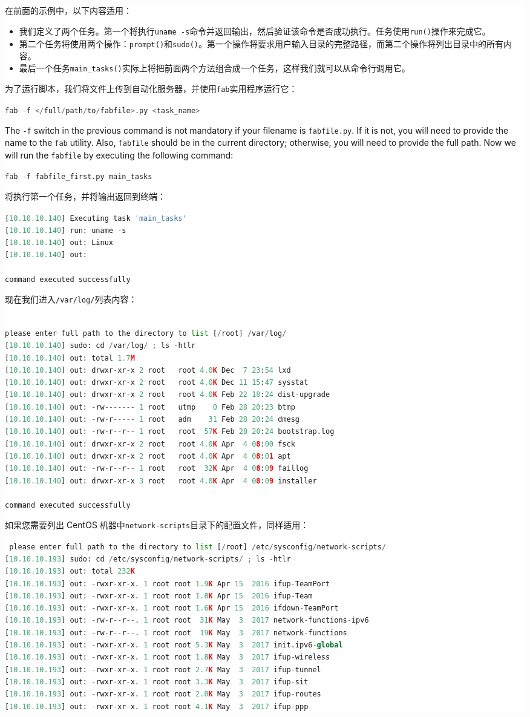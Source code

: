 在前面的示例中，以下内容适用：

*   我们定义了两个任务。第一个将执行`uname -s`命令并返回输出，然后验证该命令是否成功执行。任务使用`run()`操作来完成它。
*   第二个任务将使用两个操作：`prompt()`和`sudo()`。第一个操作将要求用户输入目录的完整路径，而第二个操作将列出目录中的所有内容。
*   最后一个任务`main_tasks()`实际上将把前面两个方法组合成一个任务，这样我们就可以从命令行调用它。

为了运行脚本，我们将文件上传到自动化服务器，并使用`fab`实用程序运行它：

```py
fab -f </full/path/to/fabfile>.py <task_name>
```

The `-f` switch in the previous command is not mandatory if your filename is `fabfile.py`. If it is not, you will need to provide the name to the `fab` utility. Also, `fabfile` should be in the current directory; otherwise, you will need to provide the full path. Now we will run the `fabfile` by executing the following command:

```py
fab -f fabfile_first.py main_tasks
```

将执行第一个任务，并将输出返回到终端：

```py
[10.10.10.140] Executing task 'main_tasks'
[10.10.10.140] run: uname -s
[10.10.10.140] out: Linux
[10.10.10.140] out: 

command executed successfully 
```

现在我们进入`/var/log/`列表内容：

```py

please enter full path to the directory to list [/root] /var/log/
[10.10.10.140] sudo: cd /var/log/ ; ls -htlr
[10.10.10.140] out: total 1.7M
[10.10.10.140] out: drwxr-xr-x 2 root   root 4.0K Dec  7 23:54 lxd
[10.10.10.140] out: drwxr-xr-x 2 root   root 4.0K Dec 11 15:47 sysstat
[10.10.10.140] out: drwxr-xr-x 2 root   root 4.0K Feb 22 18:24 dist-upgrade
[10.10.10.140] out: -rw------- 1 root   utmp    0 Feb 28 20:23 btmp
[10.10.10.140] out: -rw-r----- 1 root   adm    31 Feb 28 20:24 dmesg
[10.10.10.140] out: -rw-r--r-- 1 root   root  57K Feb 28 20:24 bootstrap.log
[10.10.10.140] out: drwxr-xr-x 2 root   root 4.0K Apr  4 08:00 fsck
[10.10.10.140] out: drwxr-xr-x 2 root   root 4.0K Apr  4 08:01 apt
[10.10.10.140] out: -rw-r--r-- 1 root   root  32K Apr  4 08:09 faillog
[10.10.10.140] out: drwxr-xr-x 3 root   root 4.0K Apr  4 08:09 installer

command executed successfully
```

如果您需要列出 CentOS 机器中`network-scripts`目录下的配置文件，同样适用：

```py
 please enter full path to the directory to list [/root] /etc/sysconfig/network-scripts/ 
[10.10.10.193] sudo: cd /etc/sysconfig/network-scripts/ ; ls -htlr
[10.10.10.193] out: total 232K
[10.10.10.193] out: -rwxr-xr-x. 1 root root 1.9K Apr 15  2016 ifup-TeamPort
[10.10.10.193] out: -rwxr-xr-x. 1 root root 1.8K Apr 15  2016 ifup-Team
[10.10.10.193] out: -rwxr-xr-x. 1 root root 1.6K Apr 15  2016 ifdown-TeamPort
[10.10.10.193] out: -rw-r--r--. 1 root root  31K May  3  2017 network-functions-ipv6
[10.10.10.193] out: -rw-r--r--. 1 root root  19K May  3  2017 network-functions
[10.10.10.193] out: -rwxr-xr-x. 1 root root 5.3K May  3  2017 init.ipv6-global
[10.10.10.193] out: -rwxr-xr-x. 1 root root 1.8K May  3  2017 ifup-wireless
[10.10.10.193] out: -rwxr-xr-x. 1 root root 2.7K May  3  2017 ifup-tunnel
[10.10.10.193] out: -rwxr-xr-x. 1 root root 3.3K May  3  2017 ifup-sit
[10.10.10.193] out: -rwxr-xr-x. 1 root root 2.0K May  3  2017 ifup-routes
[10.10.10.193] out: -rwxr-xr-x. 1 root root 4.1K May  3  2017 ifup-ppp
```